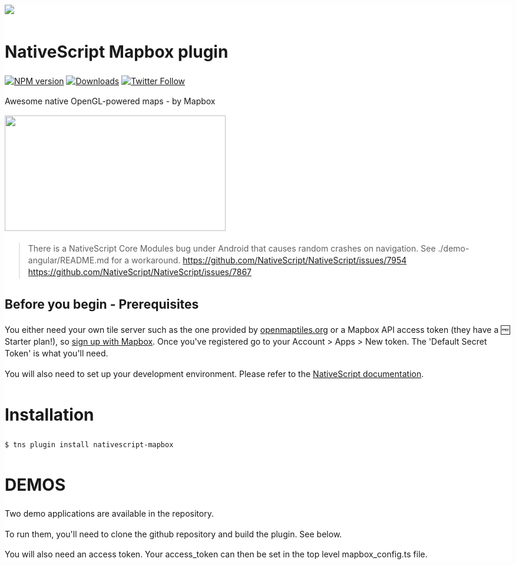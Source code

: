 <a href="https://www.mapbox.com">
  <img src="/screenshots/mapbox_logo.png" width="400"/>
</a>

# NativeScript Mapbox plugin

[![NPM version][npm-image]][npm-url]
[![Downloads][downloads-image]][npm-url]
[![Twitter Follow][twitter-image]][twitter-url]

[build-status]:https://travis-ci.org/@nativescript-community/ui-mapbox.svg?branch=master
[build-url]:https://travis-ci.org/@nativescript-community/ui-mapbox
[npm-image]:http://img.shields.io/npm/v/nativescript-mapbox.svg
[npm-url]:https://npmjs.org/package/nativescript-mapbox
[downloads-image]:http://img.shields.io/npm/dm/nativescript-mapbox.svg
[twitter-image]:https://img.shields.io/twitter/follow/eddyverbruggen.svg?style=social&label=Follow%20me
[twitter-url]:https://twitter.com/eddyverbruggen

Awesome native OpenGL-powered maps - by Mapbox

<img src="https://raw.githubusercontent.com/nativescript-community/ui-mapbox/master/screenshots/ios-demoapp-slice.png" width="375px" height="196px" />

> There is a NativeScript Core Modules bug under Android that causes random crashes on navigation. See ./demo-angular/README.md for a workaround.
> https://github.com/NativeScript/NativeScript/issues/7954
> https://github.com/NativeScript/NativeScript/issues/7867

## Before you begin - Prerequisites
You either need your own tile server such as the one provided by [openmaptiles.org](https://openmaptiles.org) or a Mapbox API access token (they have a 🆓 Starter plan!), so [sign up with Mapbox](https://www.mapbox.com/signup/).
Once you've registered go to your Account > Apps > New token. The 'Default Secret Token' is what you'll need.

You will also need to set up your development environment. Please refer to the [NativeScript documentation](https://docs.nativescript.org/start/quick-setup).

# Installation

```
$ tns plugin install nativescript-mapbox
```

# DEMOS

Two demo applications are available in the repository. 

To run them, you'll need to clone the github repository and build the plugin. See below.

You will also need an access token. Your access_token can then be set in the top level mapbox_config.ts file.
